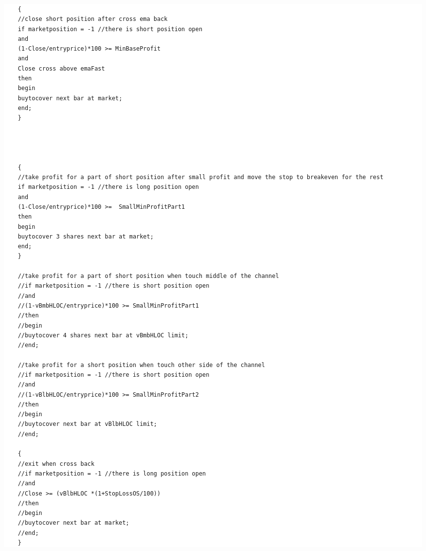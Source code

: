         {
        //close short position after cross ema back
        if marketposition = -1 //there is short position open
        and
        (1-Close/entryprice)*100 >= MinBaseProfit 
        and
        Close cross above emaFast
        then 
        begin
        buytocover next bar at market;
        end;
        }




        {
        //take profit for a part of short position after small profit and move the stop to breakeven for the rest 
        if marketposition = -1 //there is long position open
        and
        (1-Close/entryprice)*100 >=  SmallMinProfitPart1 
        then 
        begin        
        buytocover 3 shares next bar at market;
        end;
        }

        //take profit for a part of short position when touch middle of the channel
        //if marketposition = -1 //there is short position open
        //and
        //(1-vBmbHLOC/entryprice)*100 >= SmallMinProfitPart1 
        //then
        //begin
        //buytocover 4 shares next bar at vBmbHLOC limit;
        //end;

        //take profit for a short position when touch other side of the channel
        //if marketposition = -1 //there is short position open
        //and
        //(1-vBlbHLOC/entryprice)*100 >= SmallMinProfitPart2
        //then 
        //begin        
        //buytocover next bar at vBlbHLOC limit;
        //end;

        {
        //exit when cross back 
        //if marketposition = -1 //there is long position open
        //and
        //Close >= (vBlbHLOC *(1+StopLossOS/100))        
        //then 
        //begin        
        //buytocover next bar at market;
        //end;
        }
